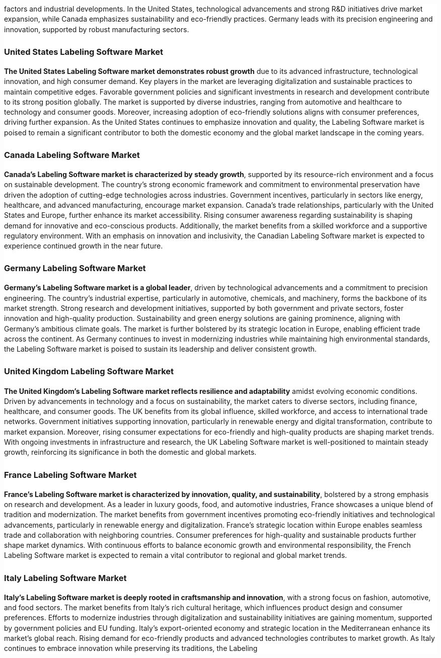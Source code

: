 factors and industrial developments. In the United States, technological advancements and strong R&amp;D initiatives drive market expansion, while Canada emphasizes sustainability and eco-friendly practices. Germany leads with its precision engineering and innovation, supported by robust manufacturing sectors.</span></em></p></blockquote><h3><strong>United States Labeling Software Market</strong></h3><p><strong>The United States Labeling Software market demonstrates robust growth</strong> due to its advanced infrastructure, technological innovation, and high consumer demand. Key players in the market are leveraging digitalization and sustainable practices to maintain competitive edges. Favorable government policies and significant investments in research and development contribute to its strong position globally. The market is supported by diverse industries, ranging from automotive and healthcare to technology and consumer goods. Moreover, increasing adoption of eco-friendly solutions aligns with consumer preferences, driving further expansion. As the United States continues to emphasize innovation and quality, the Labeling Software market is poised to remain a significant contributor to both the domestic economy and the global market landscape in the coming years.</p><h3><strong>Canada Labeling Software Market</strong></h3><p><strong>Canada&rsquo;s Labeling Software market is characterized by steady growth</strong>, supported by its resource-rich environment and a focus on sustainable development. The country&rsquo;s strong economic framework and commitment to environmental preservation have driven the adoption of cutting-edge technologies across industries. Government incentives, particularly in sectors like energy, healthcare, and advanced manufacturing, encourage market expansion. Canada&rsquo;s trade relationships, particularly with the United States and Europe, further enhance its market accessibility. Rising consumer awareness regarding sustainability is shaping demand for innovative and eco-conscious products. Additionally, the market benefits from a skilled workforce and a supportive regulatory environment. With an emphasis on innovation and inclusivity, the Canadian Labeling Software market is expected to experience continued growth in the near future.</p><h3><strong>Germany Labeling Software Market</strong></h3><p><strong>Germany&rsquo;s Labeling Software market is a global leader</strong>, driven by technological advancements and a commitment to precision engineering. The country&rsquo;s industrial expertise, particularly in automotive, chemicals, and machinery, forms the backbone of its market strength. Strong research and development initiatives, supported by both government and private sectors, foster innovation and high-quality production. Sustainability and green energy solutions are gaining prominence, aligning with Germany&rsquo;s ambitious climate goals. The market is further bolstered by its strategic location in Europe, enabling efficient trade across the continent. As Germany continues to invest in modernizing industries while maintaining high environmental standards, the Labeling Software market is poised to sustain its leadership and deliver consistent growth.</p><h3><strong>United Kingdom Labeling Software Market</strong></h3><p><strong>The United Kingdom&rsquo;s Labeling Software market reflects resilience and adaptability</strong> amidst evolving economic conditions. Driven by advancements in technology and a focus on sustainability, the market caters to diverse sectors, including finance, healthcare, and consumer goods. The UK benefits from its global influence, skilled workforce, and access to international trade networks. Government initiatives supporting innovation, particularly in renewable energy and digital transformation, contribute to market expansion. Moreover, rising consumer expectations for eco-friendly and high-quality products are shaping market trends. With ongoing investments in infrastructure and research, the UK Labeling Software market is well-positioned to maintain steady growth, reinforcing its significance in both the domestic and global markets.</p><h3><strong>France Labeling Software Market</strong></h3><p><strong>France&rsquo;s Labeling Software market is characterized by innovation, quality, and sustainability</strong>, bolstered by a strong emphasis on research and development. As a leader in luxury goods, food, and automotive industries, France showcases a unique blend of tradition and modernization. The market benefits from government incentives promoting eco-friendly initiatives and technological advancements, particularly in renewable energy and digitalization. France&rsquo;s strategic location within Europe enables seamless trade and collaboration with neighboring countries. Consumer preferences for high-quality and sustainable products further shape market dynamics. With continuous efforts to balance economic growth and environmental responsibility, the French Labeling Software market is expected to remain a vital contributor to regional and global market trends.</p><h3><strong>Italy Labeling Software Market</strong></h3><p><strong>Italy&rsquo;s Labeling Software market is deeply rooted in craftsmanship and innovation</strong>, with a strong focus on fashion, automotive, and food sectors. The market benefits from Italy&rsquo;s rich cultural heritage, which influences product design and consumer preferences. Efforts to modernize industries through digitalization and sustainability initiatives are gaining momentum, supported by government policies and EU funding. Italy&rsquo;s export-oriented economy and strategic location in the Mediterranean enhance its market&rsquo;s global reach. Rising demand for eco-friendly products and advanced technologies contributes to market growth. As Italy continues to embrace innovation while preserving its traditions, the Labeling
